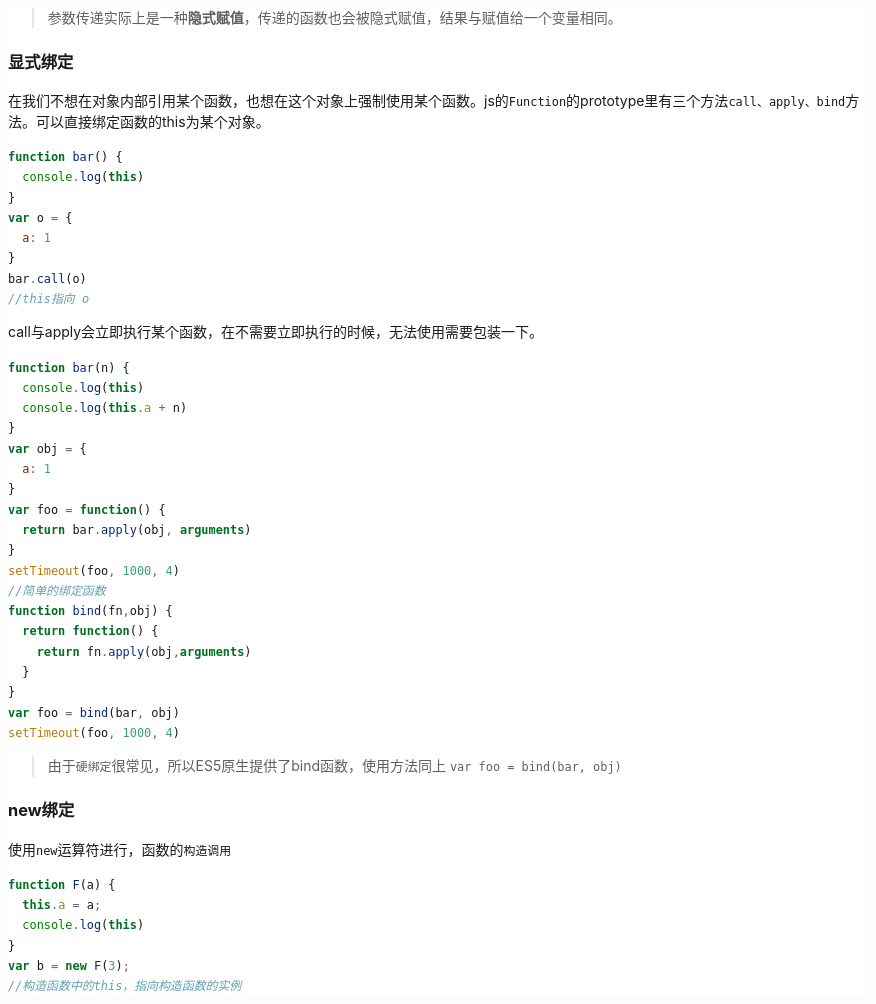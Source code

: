 > 参数传递实际上是一种**隐式赋值**，传递的函数也会被隐式赋值，结果与赋值给一个变量相同。



### 显式绑定

在我们不想在对象内部引用某个函数，也想在这个对象上强制使用某个函数。js的`Function`的prototype里有三个方法`call、apply、bind`方法。可以直接绑定函数的this为某个对象。

```js
function bar() {
  console.log(this)
}
var o = {
  a: 1
}
bar.call(o)
//this指向 o
```

call与apply会立即执行某个函数，在不需要立即执行的时候，无法使用需要包装一下。

```js
function bar(n) {
  console.log(this)
  console.log(this.a + n)
}
var obj = {
  a: 1
}
var foo = function() {
  return bar.apply(obj, arguments)
}
setTimeout(foo, 1000, 4)
//简单的绑定函数
function bind(fn,obj) {
  return function() {
    return fn.apply(obj,arguments)
  }
}
var foo = bind(bar, obj)
setTimeout(foo, 1000, 4)
```

> 由于`硬绑定`很常见，所以ES5原生提供了bind函数，使用方法同上 `var foo = bind(bar, obj)`



### **new绑定**

使用`new`运算符进行，函数的`构造调用`

```js
function F(a) {
  this.a = a;
  console.log(this)
}
var b = new F(3);
//构造函数中的this，指向构造函数的实例
```
